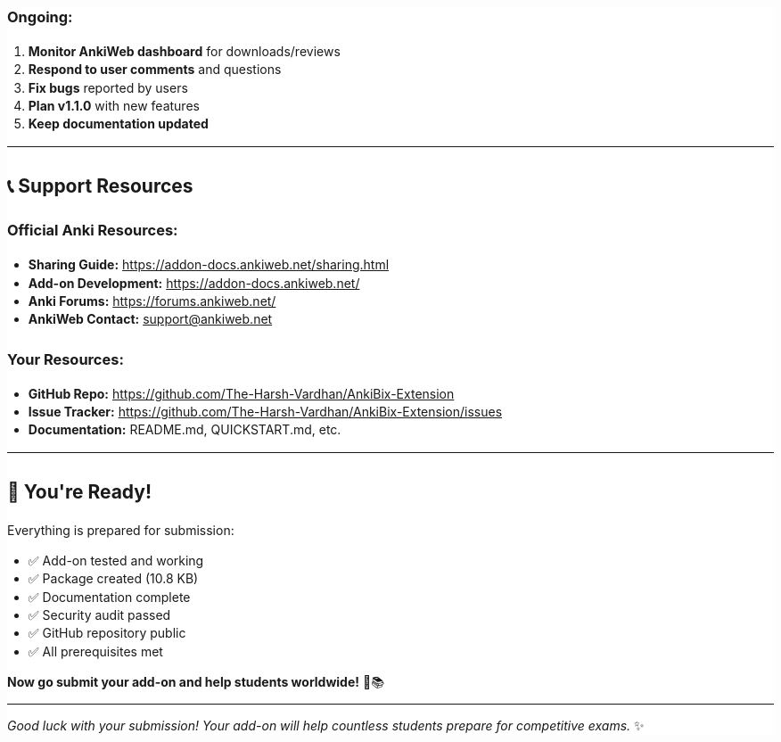 ### Ongoing:

1. **Monitor AnkiWeb dashboard** for downloads/reviews
2. **Respond to user comments** and questions
3. **Fix bugs** reported by users
4. **Plan v1.1.0** with new features
5. **Keep documentation updated**

---

## 📞 Support Resources

### Official Anki Resources:
- **Sharing Guide:** https://addon-docs.ankiweb.net/sharing.html
- **Add-on Development:** https://addon-docs.ankiweb.net/
- **Anki Forums:** https://forums.ankiweb.net/
- **AnkiWeb Contact:** support@ankiweb.net

### Your Resources:
- **GitHub Repo:** https://github.com/The-Harsh-Vardhan/AnkiBix-Extension
- **Issue Tracker:** https://github.com/The-Harsh-Vardhan/AnkiBix-Extension/issues
- **Documentation:** README.md, QUICKSTART.md, etc.

---

## 🎉 You're Ready!

Everything is prepared for submission:
- ✅ Add-on tested and working
- ✅ Package created (10.8 KB)
- ✅ Documentation complete
- ✅ Security audit passed
- ✅ GitHub repository public
- ✅ All prerequisites met

**Now go submit your add-on and help students worldwide!** 🚀📚

---

*Good luck with your submission! Your add-on will help countless students prepare for competitive exams.* ✨
